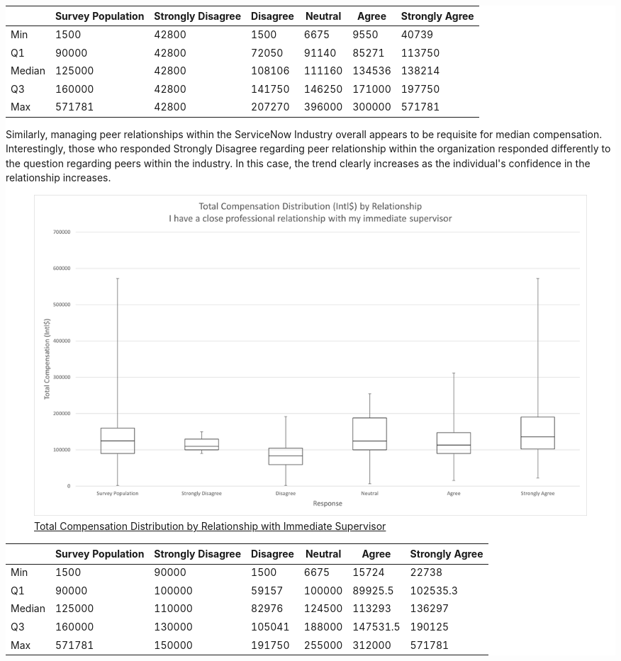 |        | Survey Population | Strongly Disagree | Disagree | Neutral | Agree  | Strongly Agree |
|--------|-------------------|-------------------|----------|---------|--------|----------------|
| Min    | 1500              | 42800             | 1500     | 6675    | 9550   | 40739          |
| Q1     | 90000             | 42800             | 72050    | 91140   | 85271  | 113750         |
| Median | 125000            | 42800             | 108106   | 111160  | 134536 | 138214         |
| Q3     | 160000            | 42800             | 141750   | 146250  | 171000 | 197750         |
| Max    | 571781            | 42800             | 207270   | 396000  | 300000 | 571781         |

Similarly, managing peer relationships within the ServiceNow Industry overall appears to be requisite for median compensation. Interestingly, those who responded Strongly Disagree regarding peer relationship within the organization responded differently to the question regarding peers within the industry. In this case, the trend clearly increases as the individual's confidence in the relationship increases.

<a href="images/total_compensation_distribution_by_relationship_supervisor.png">
    <figure>
    <img src="images/total_compensation_distribution_by_relationship_supervisor.png" />
    <figcaption>
        Total Compensation Distribution by Relationship with Immediate Supervisor
    </figcaption>
    </figure>
</a>

|        | Survey Population | Strongly Disagree | Disagree | Neutral | Agree    | Strongly Agree |
|--------|-------------------|-------------------|----------|---------|----------|----------------|
| Min    | 1500              | 90000             | 1500     | 6675    | 15724    | 22738          |
| Q1     | 90000             | 100000            | 59157    | 100000  | 89925.5  | 102535.3       |
| Median | 125000            | 110000            | 82976    | 124500  | 113293   | 136297         |
| Q3     | 160000            | 130000            | 105041   | 188000  | 147531.5 | 190125         |
| Max    | 571781            | 150000            | 191750   | 255000  | 312000   | 571781         |
